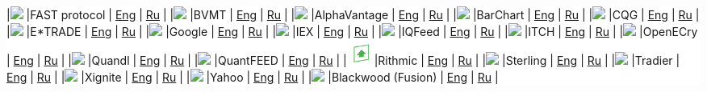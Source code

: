 |<img src="./Media/logos/fix_logo.svg" height="30" /> |FAST protocol | <a href="//doc.stocksharp.com/topics/api/connectors/common/fast_protocol.html" target="_blank">Eng</a> | <a href="https://doc.stocksharp.ru/topics/api/connectors/common/fast_protocol.html" target="_blank">Ru</a> |
|<img src="./Media/logos/bvmt_logo.svg" height="30" /> |BVMT | <a href="//doc.stocksharp.com/topics/api/connectors/stock_market/bvmt.html" target="_blank">Eng</a> | <a href="https://doc.stocksharp.ru/topics/api/connectors/stock_market/bvmt.html" target="_blank">Ru</a> |
|<img src="./Media/logos/alphavantage_logo.svg" height="30" /> |AlphaVantage | <a href="//doc.stocksharp.com/topics/api/connectors/stock_market/alphavantage.html" target="_blank">Eng</a> | <a href="https://doc.stocksharp.ru/topics/api/connectors/stock_market/alphavantage.html" target="_blank">Ru</a> |
|<img src="./Media/logos/barchart_logo.svg" height="30" /> |BarChart | <a href="//doc.stocksharp.com/topics/api/connectors/stock_market/barchart.html" target="_blank">Eng</a> | <a href="https://doc.stocksharp.ru/topics/api/connectors/stock_market/barchart.html" target="_blank">Ru</a> |
|<img src="./Media/logos/cqg_logo.svg" height="30" /> |CQG | <a href="//doc.stocksharp.com/topics/api/connectors/stock_market/cqg.html" target="_blank">Eng</a> | <a href="https://doc.stocksharp.ru/topics/api/connectors/stock_market/cqg.html" target="_blank">Ru</a> |
|<img src="./Media/logos/etrade_logo.svg" height="30" /> |E*TRADE | <a href="//doc.stocksharp.com/topics/api/connectors/stock_market/e_trade.html" target="_blank">Eng</a> | <a href="https://doc.stocksharp.ru/topics/api/connectors/stock_market/e_trade.html" target="_blank">Ru</a> |
|<img src="./Media/logos/google_logo.svg" height="30" /> |Google | <a href="//doc.stocksharp.com/topics/api/connectors/stock_market/google.html" target="_blank">Eng</a> | <a href="https://doc.stocksharp.ru/topics/api/connectors/stock_market/google.html" target="_blank">Ru</a> |
|<img src="./Media/logos/iex_logo.svg" height="30" /> |IEX | <a href="//doc.stocksharp.com/topics/api/connectors/stock_market/iex.html" target="_blank">Eng</a> | <a href="https://doc.stocksharp.ru/topics/api/connectors/stock_market/iex.html" target="_blank">Ru</a> |
|<img src="./Media/logos/iqfeed_logo.svg" height="30" /> |IQFeed | <a href="//doc.stocksharp.com/topics/api/connectors/stock_market/iqfeed.html" target="_blank">Eng</a> | <a href="https://doc.stocksharp.ru/topics/api/connectors/stock_market/iqfeed.html" target="_blank">Ru</a> |
|<img src="./Media/logos/Lse_logo.svg" height="30" /> |ITCH | <a href="//doc.stocksharp.com/topics/api/connectors/stock_market/itch.html" target="_blank">Eng</a> | <a href="https://doc.stocksharp.ru/topics/api/connectors/stock_market/itch.html" target="_blank">Ru</a> |
|<img src="./Media/logos/OpenECry_logo.png" height="30" /> |OpenECry | <a href="//doc.stocksharp.com/topics/api/connectors/stock_market/openecry.html" target="_blank">Eng</a> | <a href="https://doc.stocksharp.ru/topics/api/connectors/stock_market/openecry.html" target="_blank">Ru</a> |
|<img src="./Media/logos/quandl_logo.svg" height="30" /> |Quandl | <a href="//doc.stocksharp.com/topics/api/connectors/stock_market/quandl.html" target="_blank">Eng</a> | <a href="https://doc.stocksharp.ru/topics/api/connectors/stock_market/quandl.html" target="_blank">Ru</a> |
|<img src="./Media/logos/quanthouse_logo.png" height="30" /> |QuantFEED | <a href="//doc.stocksharp.com/topics/api/connectors/stock_market/quantfeed.html" target="_blank">Eng</a> | <a href="https://doc.stocksharp.ru/topics/api/connectors/stock_market/quantfeed.html" target="_blank">Ru</a> |
|<img src="./Media/logos/rithmic_logo.svg" height="30" /> |Rithmic | <a href="//doc.stocksharp.com/topics/api/connectors/stock_market/rithmic.html" target="_blank">Eng</a> | <a href="https://doc.stocksharp.ru/topics/api/connectors/stock_market/rithmic.html" target="_blank">Ru</a> |
|<img src="./Media/logos/Sterling_logo.png" height="30" /> |Sterling | <a href="//doc.stocksharp.com/topics/api/connectors/stock_market/sterling.html" target="_blank">Eng</a> | <a href="https://doc.stocksharp.ru/topics/api/connectors/stock_market/sterling.html" target="_blank">Ru</a> |
|<img src="./Media/logos/tradier_logo.svg" height="30" /> |Tradier | <a href="//doc.stocksharp.com/topics/api/connectors/stock_market/tradier.html" target="_blank">Eng</a> | <a href="https://doc.stocksharp.ru/topics/api/connectors/stock_market/tradier.html" target="_blank">Ru</a> |
|<img src="./Media/logos/Xignite_logo.png" height="30" /> |Xignite | <a href="//doc.stocksharp.com/topics/api/connectors/stock_market/xignite.html" target="_blank">Eng</a> | <a href="https://doc.stocksharp.ru/topics/api/connectors/stock_market/xignite.html" target="_blank">Ru</a> |
|<img src="./Media/logos/yahoo_logo.svg" height="30" /> |Yahoo | <a href="//doc.stocksharp.com/topics/api/connectors/stock_market/yahoo.html" target="_blank">Eng</a> | <a href="https://doc.stocksharp.ru/topics/api/connectors/stock_market/yahoo.html" target="_blank">Ru</a> |
|<img src="./Media/logos/Blackwood_logo.png" height="30" /> |Blackwood (Fusion) | <a href="//doc.stocksharp.com/topics/api/connectors/stock_market/blackwood_fusion.html" target="_blank">Eng</a> | <a href="https://doc.stocksharp.ru/topics/api/connectors/stock_market/blackwood_fusion.html" target="_blank">Ru</a> |
